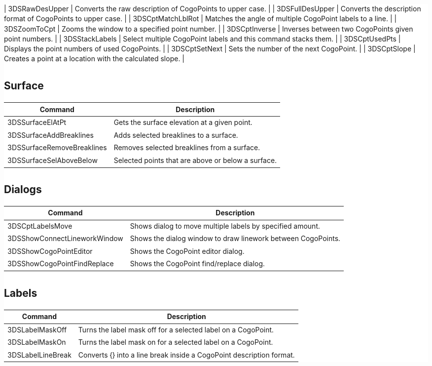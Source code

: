 | 3DSRawDesUpper | Converts the raw description of CogoPoints to upper case. |
| 3DSFullDesUpper | Converts the description format of CogoPoints to upper case. |
| 3DSCptMatchLblRot | Matches the angle of multiple CogoPoint labels to a line. |
| 3DSZoomToCpt | Zooms the window to a specified point number. |
| 3DSCptInverse | Inverses between two CogoPoints given point numbers. |
| 3DSStackLabels | Select multiple CogoPoint labels and this command stacks them. |
| 3DSCptUsedPts | Displays the point numbers of used CogoPoints. |
| 3DSCptSetNext | Sets the number of the next CogoPoint. |
| 3DSCptSlope | Creates a point at a location with the calculated slope. |

## Surface
| Command | Description |
| --- | ----------- |
| 3DSSurfaceElAtPt | Gets the surface elevation at a given point. |
| 3DSSurfaceAddBreaklines | Adds selected breaklines to a surface. |
| 3DSSurfaceRemoveBreaklines | Removes selected breaklines from a surface. |
| 3DSSurfaceSelAboveBelow | Selected points that are above or below a surface. |

## Dialogs
| Command | Description |
| --- | ----------- |
| 3DSCptLabelsMove | Shows dialog to move multiple labels by specified amount. |
| 3DSShowConnectLineworkWindow | Shows the dialog window to draw linework between CogoPoints. |
| 3DSShowCogoPointEditor | Shows the CogoPoint editor dialog. |
| 3DSShowCogoPointFindReplace | Shows the CogoPoint find/replace dialog. |

## Labels
| Command | Description |
| --- | ----------- |
| 3DSLabelMaskOff | Turns the label mask off for a selected label on a CogoPoint. |
| 3DSLabelMaskOn | Turns the label mask on for a selected label on a CogoPoint. |
| 3DSLabelLineBreak | Converts {} into a line break inside a CogoPoint description format. |